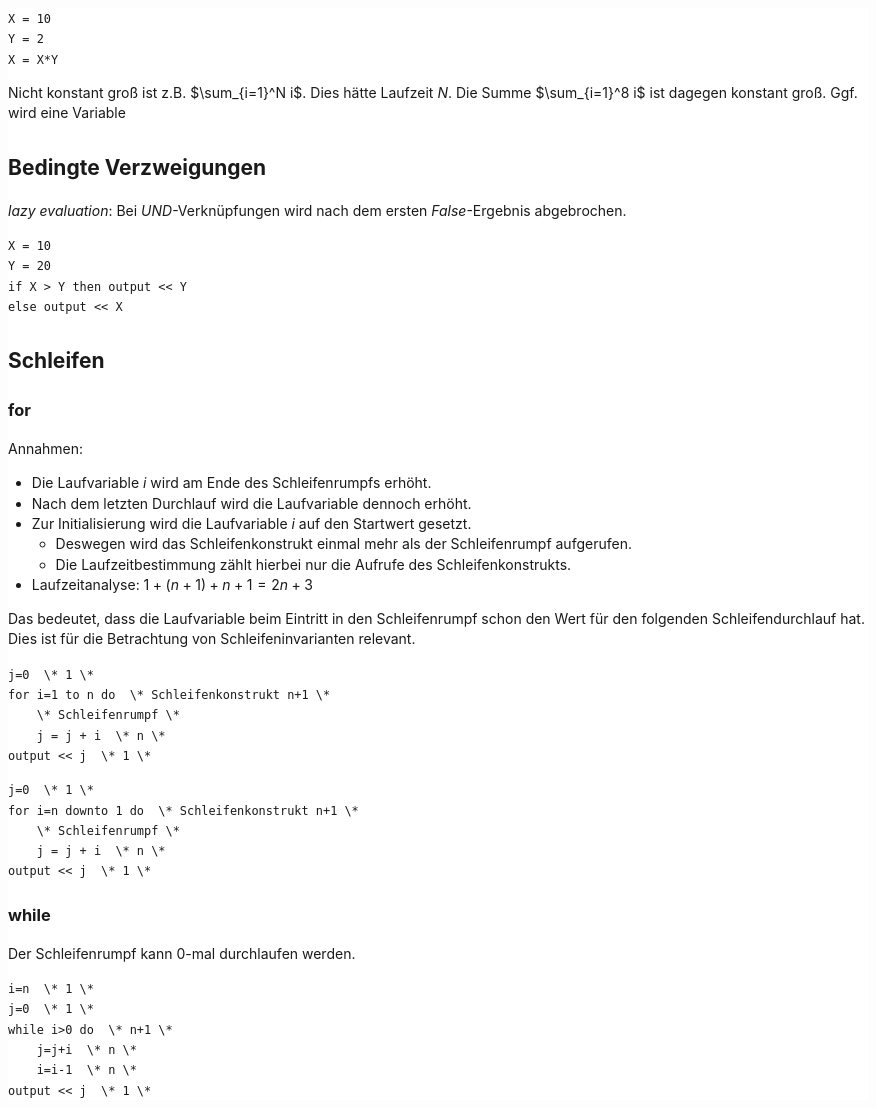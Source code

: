 ```
X = 10
Y = 2
X = X*Y
```

Nicht konstant groß ist z.B. $\sum_{i=1}^N i$. Dies hätte Laufzeit $N$.
Die Summe $\sum_{i=1}^8 i$ ist dagegen konstant groß.
Ggf. wird eine Variable 

## Bedingte Verzweigungen
_lazy evaluation_: Bei _UND_-Verknüpfungen wird nach dem ersten _False_-Ergebnis abgebrochen.

```
X = 10
Y = 20
if X > Y then output << Y
else output << X
```

## Schleifen
### for
Annahmen:
* Die Laufvariable $i$ wird am Ende des Schleifenrumpfs erhöht.
* Nach dem letzten Durchlauf wird die Laufvariable dennoch erhöht.
* Zur Initialisierung wird die Laufvariable $i$ auf den Startwert gesetzt.
    * Deswegen wird das Schleifenkonstrukt einmal mehr als der Schleifenrumpf aufgerufen.
    * Die Laufzeitbestimmung zählt hierbei nur die Aufrufe des Schleifenkonstrukts.
* Laufzeitanalyse: $1 + (n+1) + n + 1 = 2n + 3$

Das bedeutet, dass die Laufvariable beim Eintritt in den Schleifenrumpf schon den Wert für den folgenden Schleifendurchlauf hat. Dies ist für die Betrachtung von Schleifeninvarianten relevant.

```
j=0  \* 1 \*
for i=1 to n do  \* Schleifenkonstrukt n+1 \*
    \* Schleifenrumpf \*
    j = j + i  \* n \*
output << j  \* 1 \*
```

```
j=0  \* 1 \*
for i=n downto 1 do  \* Schleifenkonstrukt n+1 \*
    \* Schleifenrumpf \*
    j = j + i  \* n \*
output << j  \* 1 \*
```

### while
Der Schleifenrumpf kann $0$-mal durchlaufen werden.

```
i=n  \* 1 \*
j=0  \* 1 \*
while i>0 do  \* n+1 \*
    j=j+i  \* n \*
    i=i-1  \* n \*
output << j  \* 1 \*
```
